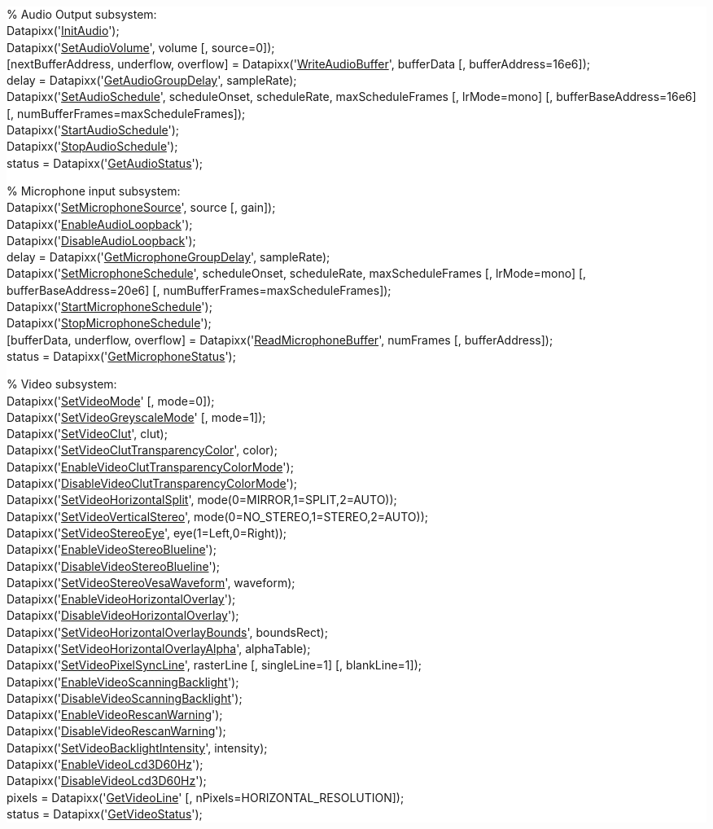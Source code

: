 % Audio Output subsystem:  
Datapixx('[InitAudio](Datapixx-InitAudio)');  
Datapixx('[SetAudioVolume](Datapixx-SetAudioVolume)', volume [, source=0]);  
[nextBufferAddress, underflow, overflow] = Datapixx('[WriteAudioBuffer](Datapixx-WriteAudioBuffer)', bufferData [, bufferAddress=16e6]);  
delay = Datapixx('[GetAudioGroupDelay](Datapixx-GetAudioGroupDelay)', sampleRate);  
Datapixx('[SetAudioSchedule](Datapixx-SetAudioSchedule)', scheduleOnset, scheduleRate, maxScheduleFrames [, lrMode=mono] [, bufferBaseAddress=16e6] [, numBufferFrames=maxScheduleFrames]);  
Datapixx('[StartAudioSchedule](Datapixx-StartAudioSchedule)');  
Datapixx('[StopAudioSchedule](Datapixx-StopAudioSchedule)');  
status = Datapixx('[GetAudioStatus](Datapixx-GetAudioStatus)');  
  
% Microphone input subsystem:  
Datapixx('[SetMicrophoneSource](Datapixx-SetMicrophoneSource)', source [, gain]);  
Datapixx('[EnableAudioLoopback](Datapixx-EnableAudioLoopback)');  
Datapixx('[DisableAudioLoopback](Datapixx-DisableAudioLoopback)');  
delay = Datapixx('[GetMicrophoneGroupDelay](Datapixx-GetMicrophoneGroupDelay)', sampleRate);  
Datapixx('[SetMicrophoneSchedule](Datapixx-SetMicrophoneSchedule)', scheduleOnset, scheduleRate, maxScheduleFrames [, lrMode=mono] [, bufferBaseAddress=20e6] [, numBufferFrames=maxScheduleFrames]);  
Datapixx('[StartMicrophoneSchedule](Datapixx-StartMicrophoneSchedule)');  
Datapixx('[StopMicrophoneSchedule](Datapixx-StopMicrophoneSchedule)');  
[bufferData, underflow, overflow] = Datapixx('[ReadMicrophoneBuffer](Datapixx-ReadMicrophoneBuffer)', numFrames [, bufferAddress]);  
status = Datapixx('[GetMicrophoneStatus](Datapixx-GetMicrophoneStatus)');  
  
% Video subsystem:  
Datapixx('[SetVideoMode](Datapixx-SetVideoMode)' [, mode=0]);  
Datapixx('[SetVideoGreyscaleMode](Datapixx-SetVideoGreyscaleMode)' [, mode=1]);  
Datapixx('[SetVideoClut](Datapixx-SetVideoClut)', clut);  
Datapixx('[SetVideoClutTransparencyColor](Datapixx-SetVideoClutTransparencyColor)', color);  
Datapixx('[EnableVideoClutTransparencyColorMode](Datapixx-EnableVideoClutTransparencyColorMode)');  
Datapixx('[DisableVideoClutTransparencyColorMode](Datapixx-DisableVideoClutTransparencyColorMode)');  
Datapixx('[SetVideoHorizontalSplit](Datapixx-SetVideoHorizontalSplit)', mode(0=MIRROR,1=SPLIT,2=AUTO));  
Datapixx('[SetVideoVerticalStereo](Datapixx-SetVideoVerticalStereo)', mode(0=NO_STEREO,1=STEREO,2=AUTO));  
Datapixx('[SetVideoStereoEye](Datapixx-SetVideoStereoEye)', eye(1=Left,0=Right));  
Datapixx('[EnableVideoStereoBlueline](Datapixx-EnableVideoStereoBlueline)');  
Datapixx('[DisableVideoStereoBlueline](Datapixx-DisableVideoStereoBlueline)');  
Datapixx('[SetVideoStereoVesaWaveform](Datapixx-SetVideoStereoVesaWaveform)', waveform);  
Datapixx('[EnableVideoHorizontalOverlay](Datapixx-EnableVideoHorizontalOverlay)');  
Datapixx('[DisableVideoHorizontalOverlay](Datapixx-DisableVideoHorizontalOverlay)');  
Datapixx('[SetVideoHorizontalOverlayBounds](Datapixx-SetVideoHorizontalOverlayBounds)', boundsRect);  
Datapixx('[SetVideoHorizontalOverlayAlpha](Datapixx-SetVideoHorizontalOverlayAlpha)', alphaTable);  
Datapixx('[SetVideoPixelSyncLine](Datapixx-SetVideoPixelSyncLine)', rasterLine [, singleLine=1] [, blankLine=1]);  
Datapixx('[EnableVideoScanningBacklight](Datapixx-EnableVideoScanningBacklight)');  
Datapixx('[DisableVideoScanningBacklight](Datapixx-DisableVideoScanningBacklight)');  
Datapixx('[EnableVideoRescanWarning](Datapixx-EnableVideoRescanWarning)');  
Datapixx('[DisableVideoRescanWarning](Datapixx-DisableVideoRescanWarning)');  
Datapixx('[SetVideoBacklightIntensity](Datapixx-SetVideoBacklightIntensity)', intensity);  
Datapixx('[EnableVideoLcd3D60Hz](Datapixx-EnableVideoLcd3D60Hz)');  
Datapixx('[DisableVideoLcd3D60Hz](Datapixx-DisableVideoLcd3D60Hz)');  
pixels = Datapixx('[GetVideoLine](Datapixx-GetVideoLine)' [, nPixels=HORIZONTAL_RESOLUTION]);  
status = Datapixx('[GetVideoStatus](Datapixx-GetVideoStatus)');  
  